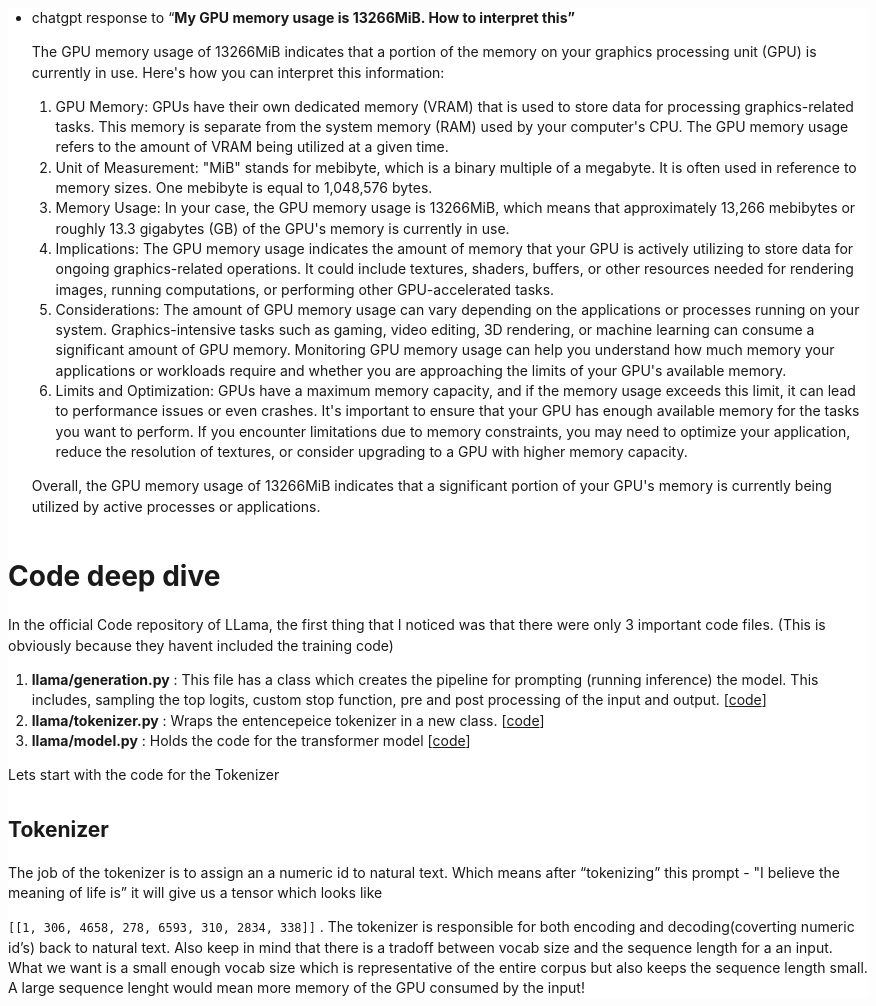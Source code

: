 - chatgpt response to “**My GPU memory usage is 13266MiB. How to interpret this”**
    
    The GPU memory usage of 13266MiB indicates that a portion of the memory on your graphics processing unit (GPU) is currently in use. Here's how you can interpret this information:
    
    1. GPU Memory: GPUs have their own dedicated memory (VRAM) that is used to store data for processing graphics-related tasks. This memory is separate from the system memory (RAM) used by your computer's CPU. The GPU memory usage refers to the amount of VRAM being utilized at a given time.
    2. Unit of Measurement: "MiB" stands for mebibyte, which is a binary multiple of a megabyte. It is often used in reference to memory sizes. One mebibyte is equal to 1,048,576 bytes.
    3. Memory Usage: In your case, the GPU memory usage is 13266MiB, which means that approximately 13,266 mebibytes or roughly 13.3 gigabytes (GB) of the GPU's memory is currently in use.
    4. Implications: The GPU memory usage indicates the amount of memory that your GPU is actively utilizing to store data for ongoing graphics-related operations. It could include textures, shaders, buffers, or other resources needed for rendering images, running computations, or performing other GPU-accelerated tasks.
    5. Considerations: The amount of GPU memory usage can vary depending on the applications or processes running on your system. Graphics-intensive tasks such as gaming, video editing, 3D rendering, or machine learning can consume a significant amount of GPU memory. Monitoring GPU memory usage can help you understand how much memory your applications or workloads require and whether you are approaching the limits of your GPU's available memory.
    6. Limits and Optimization: GPUs have a maximum memory capacity, and if the memory usage exceeds this limit, it can lead to performance issues or even crashes. It's important to ensure that your GPU has enough available memory for the tasks you want to perform. If you encounter limitations due to memory constraints, you may need to optimize your application, reduce the resolution of textures, or consider upgrading to a GPU with higher memory capacity.
    
    Overall, the GPU memory usage of 13266MiB indicates that a significant portion of your GPU's memory is currently being utilized by active processes or applications.
    

# Code deep dive

In the official Code repository of LLama, the first thing that I noticed was that there were only 3 important code files. (This is obviously because they havent included the training code)

1. **llama/generation.py** : This file has a class which creates the pipeline for prompting (running inference) the model. This includes, sampling the top logits, custom stop function, pre and post processing of the input and output. [[code](https://github.com/facebookresearch/llama/blob/main/llama/generation.py)]
2. **llama/tokenizer.py** : Wraps the entencepeice tokenizer in a new class. [[code](https://github.com/facebookresearch/llama/blob/main/llama/tokenizer.py)]
3. **llama/model.py** : Holds the code for the transformer model [[code](https://github.com/facebookresearch/llama/blob/main/llama/model.py)]

Lets start with the code for the Tokenizer

## Tokenizer

The job of the tokenizer is to assign an a numeric id to natural text. Which means after “tokenizing” this prompt - "I believe the meaning of life is” it will give us a tensor which looks like 

`[[1, 306, 4658, 278, 6593, 310, 2834, 338]]` . The tokenizer is responsible for both encoding and decoding(coverting numeric id’s) back to natural text. Also keep in mind that there is a tradoff between vocab size and the sequence length for a an input. What we want is a small enough vocab size which is representative of the entire corpus but also keeps the sequence length small. A large sequence lenght would mean more memory of the GPU consumed by the input!
